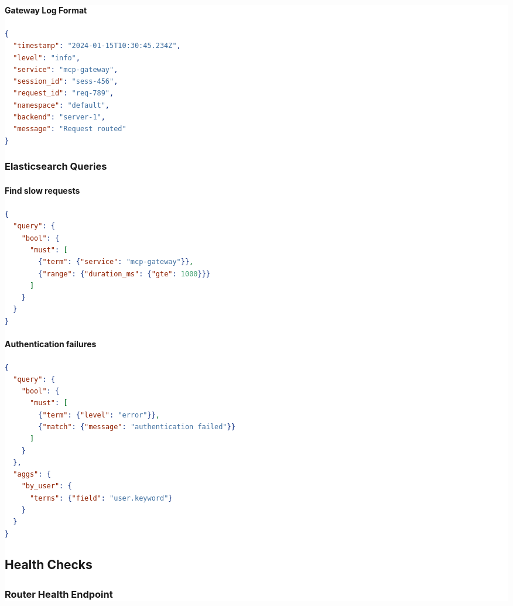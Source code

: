 #### Gateway Log Format
```json
{
  "timestamp": "2024-01-15T10:30:45.234Z",
  "level": "info",
  "service": "mcp-gateway",
  "session_id": "sess-456",
  "request_id": "req-789",
  "namespace": "default",
  "backend": "server-1",
  "message": "Request routed"
}
```

### Elasticsearch Queries

#### Find slow requests
```json
{
  "query": {
    "bool": {
      "must": [
        {"term": {"service": "mcp-gateway"}},
        {"range": {"duration_ms": {"gte": 1000}}}
      ]
    }
  }
}
```

#### Authentication failures
```json
{
  "query": {
    "bool": {
      "must": [
        {"term": {"level": "error"}},
        {"match": {"message": "authentication failed"}}
      ]
    }
  },
  "aggs": {
    "by_user": {
      "terms": {"field": "user.keyword"}
    }
  }
}
```

## Health Checks

### Router Health Endpoint
